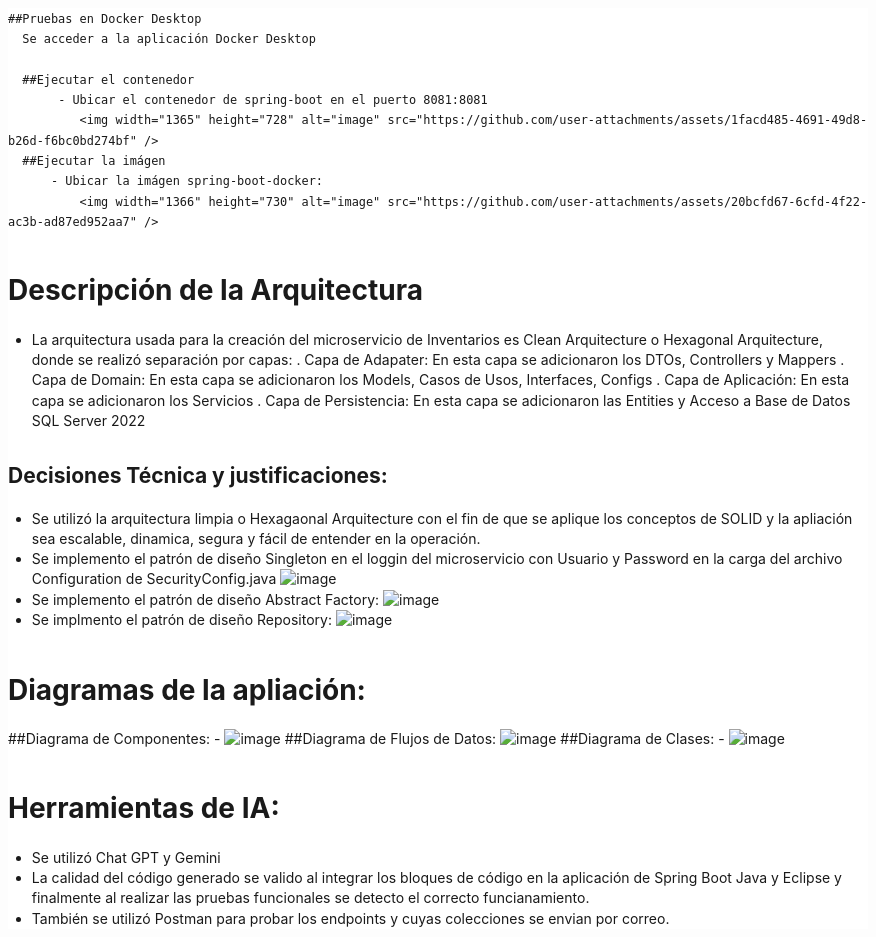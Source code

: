     ##Pruebas en Docker Desktop
      Se acceder a la aplicación Docker Desktop

      ##Ejecutar el contenedor
           - Ubicar el contenedor de spring-boot en el puerto 8081:8081
              <img width="1365" height="728" alt="image" src="https://github.com/user-attachments/assets/1facd485-4691-49d8-b26d-f6bc0bd274bf" />
      ##Ejecutar la imágen
          - Ubicar la imágen spring-boot-docker:
              <img width="1366" height="730" alt="image" src="https://github.com/user-attachments/assets/20bcfd67-6cfd-4f22-ac3b-ad87ed952aa7" />

    
# Descripción de la Arquitectura
  - La arquitectura usada para la creación del microservicio de Inventarios es Clean Arquitecture o Hexagonal Arquitecture, donde se realizó separación por capas:
    . Capa de Adapater: En esta capa se adicionaron los DTOs, Controllers y Mappers
    . Capa de Domain: En esta capa se adicionaron los Models, Casos de Usos, Interfaces, Configs
    . Capa de Aplicación: En esta capa se adicionaron los Servicios
    . Capa de Persistencia: En esta capa se adicionaron las Entities y Acceso a Base de Datos SQL Server 2022

## Decisiones Técnica y justificaciones:
   - Se utilizó la arquitectura limpia o Hexagaonal Arquitecture con el fin de que se aplique los conceptos de SOLID y la apliación sea escalable, dinamica, segura y fácil de entender en la operación.
   - Se implemento el patrón de diseño Singleton en el loggin del microservicio con Usuario y Password en la carga del archivo Configuration de SecurityConfig.java
       <img width="2560" height="1041" alt="image" src="https://github.com/user-attachments/assets/c5b8899b-07bd-4720-b27a-5531a86dd540" />
   - Se implemento el patrón de diseño Abstract Factory:
       <img width="2557" height="1035" alt="image" src="https://github.com/user-attachments/assets/cef7ad0a-38b4-4c2b-835f-dd904feb51c5" />
   - Se implmento el patrón de diseño Repository:
       <img width="3926" height="1080" alt="image" src="https://github.com/user-attachments/assets/7ae8e782-b3a5-415e-a9c8-42e132f4d6a7" />

# Diagramas de la apliación:
  ##Diagrama de Componentes:
    - <img width="1375" height="1135" alt="image" src="https://github.com/user-attachments/assets/b7111d0f-98ea-4b43-b6e7-05a2398e6ba7" />
  ##Diagrama de Flujos de Datos:
    <img width="1283" height="804" alt="image" src="https://github.com/user-attachments/assets/91467f02-3080-41b8-adeb-7e6305072ad4" />
  ##Diagrama de Clases:
    - <img width="1189" height="809" alt="image" src="https://github.com/user-attachments/assets/f291669c-f874-42e5-af78-a04545a6e838" />

# Herramientas de IA:
  - Se utilizó Chat GPT y Gemini
  - La calidad del código generado se valido al integrar los bloques de código en la aplicación de Spring Boot Java y Eclipse y finalmente al realizar las pruebas funcionales se detecto el correcto funcianamiento.
  - También se utilizó Postman para probar los endpoints y cuyas colecciones se envian por correo.

